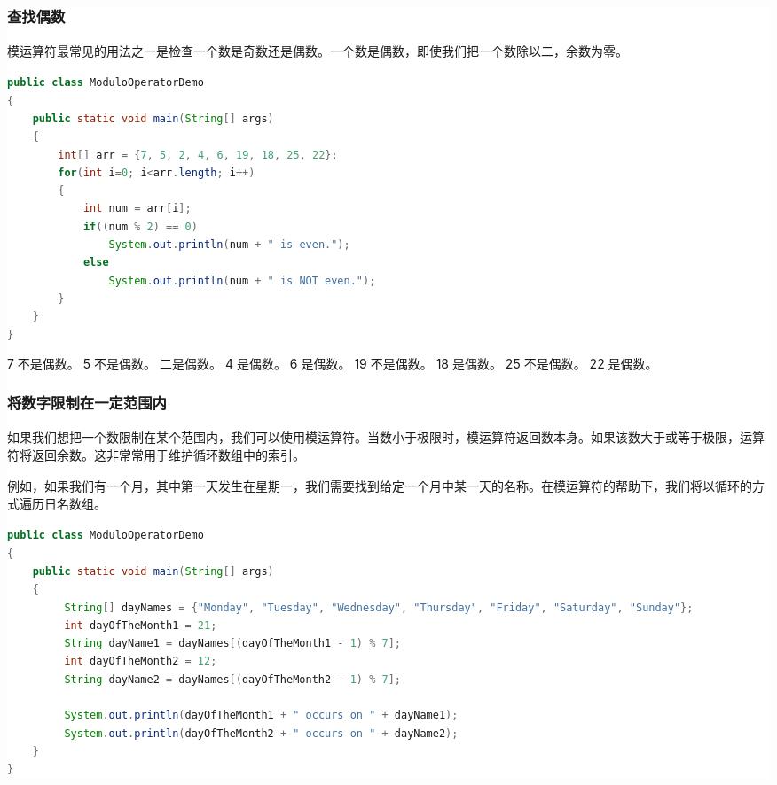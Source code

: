 ### 查找偶数

模运算符最常见的用法之一是检查一个数是奇数还是偶数。一个数是偶数，即使我们把一个数除以二，余数为零。

```java
public class ModuloOperatorDemo
{
	public static void main(String[] args)
	{
		int[] arr = {7, 5, 2, 4, 6, 19, 18, 25, 22};
		for(int i=0; i<arr.length; i++)
		{
			int num = arr[i];
			if((num % 2) == 0)
				System.out.println(num + " is even.");
			else
				System.out.println(num + " is NOT even.");
		}
	}
}
```

7 不是偶数。
5 不是偶数。
二是偶数。
4 是偶数。
6 是偶数。
19 不是偶数。
18 是偶数。
25 不是偶数。
22 是偶数。

### 将数字限制在一定范围内

如果我们想把一个数限制在某个范围内，我们可以使用模运算符。当数小于极限时，模运算符返回数本身。如果该数大于或等于极限，运算符将返回余数。这非常常用于维护循环数组中的索引。

例如，如果我们有一个月，其中第一天发生在星期一，我们需要找到给定一个月中某一天的名称。在模运算符的帮助下，我们将以循环的方式遍历日名数组。

```java
public class ModuloOperatorDemo
{
	public static void main(String[] args)
	{
		 String[] dayNames = {"Monday", "Tuesday", "Wednesday", "Thursday", "Friday", "Saturday", "Sunday"};
		 int dayOfTheMonth1 = 21;
		 String dayName1 = dayNames[(dayOfTheMonth1 - 1) % 7];
		 int dayOfTheMonth2 = 12;
		 String dayName2 = dayNames[(dayOfTheMonth2 - 1) % 7];

		 System.out.println(dayOfTheMonth1 + " occurs on " + dayName1);
		 System.out.println(dayOfTheMonth2 + " occurs on " + dayName2);
	}
}
```
